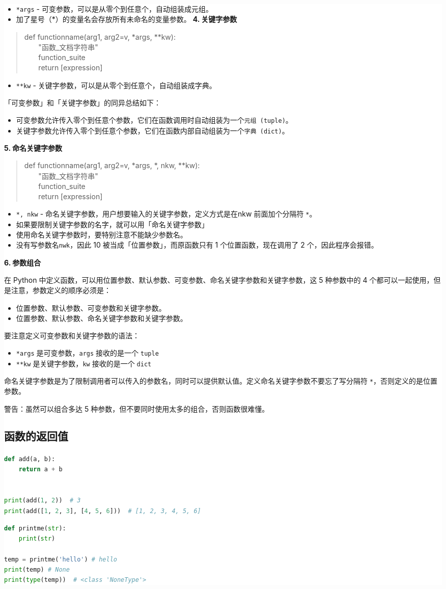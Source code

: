 - `*args` - 可变参数，可以是从零个到任意个，自动组装成元组。
- 加了星号（*）的变量名会存放所有未命名的变量参数。
**4. 关键字参数**


> def functionname(arg1, arg2=v, *args, **kw):<br>
> &nbsp; &nbsp; &nbsp; &nbsp;"函数_文档字符串"<br>
> &nbsp; &nbsp; &nbsp; &nbsp;function_suite<br>
> &nbsp; &nbsp; &nbsp; &nbsp;return [expression]<br>

- `**kw` - 关键字参数，可以是从零个到任意个，自动组装成字典。

「可变参数」和「关键字参数」的同异总结如下：
- 可变参数允许传入零个到任意个参数，它们在函数调用时自动组装为一个`元组 (tuple)`。
- 关键字参数允许传入零个到任意个参数，它们在函数内部自动组装为一个`字典 (dict)`。

**5. 命名关键字参数**

> def functionname(arg1, arg2=v, *args, *, nkw, **kw):<br>
> &nbsp; &nbsp; &nbsp; &nbsp;"函数_文档字符串"<br>
> &nbsp; &nbsp; &nbsp; &nbsp;function_suite<br>
> &nbsp; &nbsp; &nbsp; &nbsp;return [expression]<br>

- `*, nkw` - 命名关键字参数，用户想要输入的关键字参数，定义方式是在nkw 前面加个分隔符 `*`。
- 如果要限制关键字参数的名字，就可以用「命名关键字参数」
- 使用命名关键字参数时，要特别注意不能缺少参数名。
- 没有写参数名`nwk`，因此 10 被当成「位置参数」，而原函数只有 1 个位置函数，现在调用了 2 个，因此程序会报错。


**6. 参数组合**

在 Python 中定义函数，可以用位置参数、默认参数、可变参数、命名关键字参数和关键字参数，这 5 种参数中的 4 个都可以一起使用，但是注意，参数定义的顺序必须是：
- 位置参数、默认参数、可变参数和关键字参数。
- 位置参数、默认参数、命名关键字参数和关键字参数。

要注意定义可变参数和关键字参数的语法：
- `*args` 是可变参数，`args` 接收的是一个 `tuple`
- `**kw` 是关键字参数，`kw` 接收的是一个 `dict`

命名关键字参数是为了限制调用者可以传入的参数名，同时可以提供默认值。定义命名关键字参数不要忘了写分隔符 `*`，否则定义的是位置参数。

警告：虽然可以组合多达 5 种参数，但不要同时使用太多的组合，否则函数很难懂。


## 函数的返回值

```python
def add(a, b):
    return a + b


print(add(1, 2))  # 3
print(add([1, 2, 3], [4, 5, 6]))  # [1, 2, 3, 4, 5, 6]
```

```python
def printme(str):
    print(str)

temp = printme('hello') # hello
print(temp) # None
print(type(temp))  # <class 'NoneType'>
```
